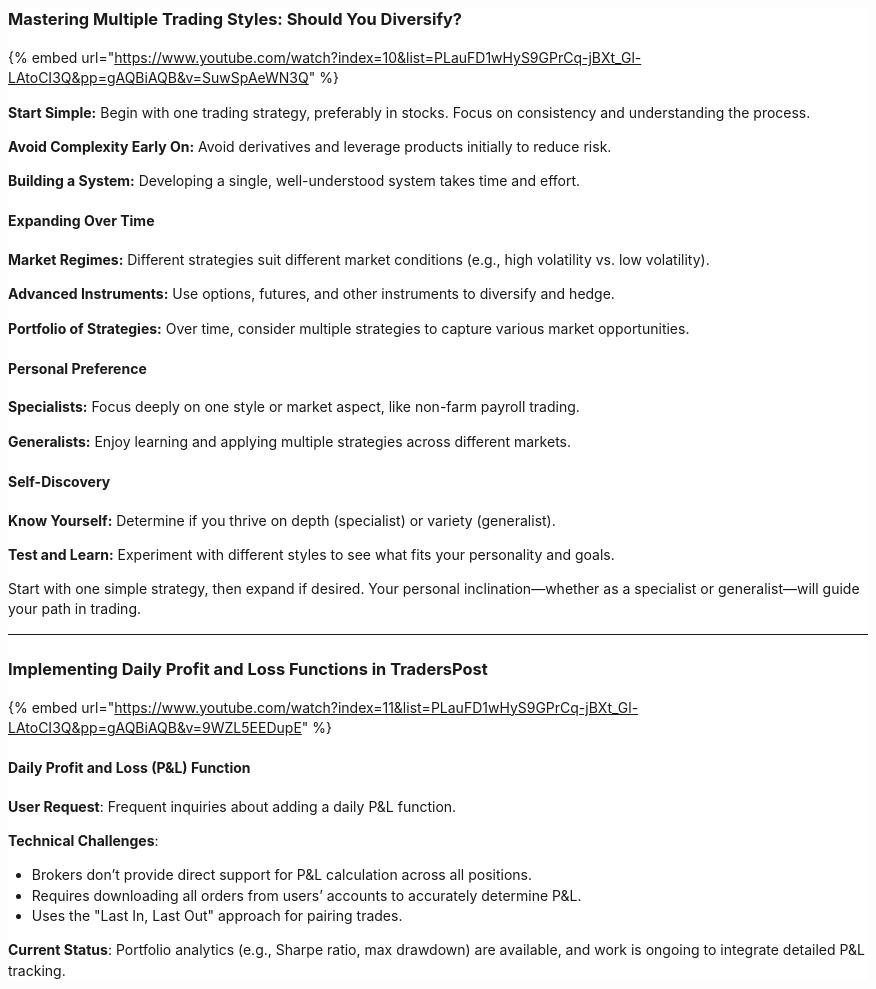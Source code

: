 ### Mastering Multiple Trading Styles: Should You Diversify?

{% embed url="https://www.youtube.com/watch?index=10&list=PLauFD1wHyS9GPrCq-jBXt_Gl-LAtoCI3Q&pp=gAQBiAQB&v=SuwSpAeWN3Q" %}

**Start Simple:** Begin with one trading strategy, preferably in stocks. Focus on consistency and understanding the process.

**Avoid Complexity Early On:** Avoid derivatives and leverage products initially to reduce risk.

**Building a System:** Developing a single, well-understood system takes time and effort.

#### **Expanding Over Time**

**Market Regimes:** Different strategies suit different market conditions (e.g., high volatility vs. low volatility).

**Advanced Instruments:** Use options, futures, and other instruments to diversify and hedge.

**Portfolio of Strategies:** Over time, consider multiple strategies to capture various market opportunities.

#### Personal Preference

**Specialists:** Focus deeply on one style or market aspect, like non-farm payroll trading.

**Generalists:** Enjoy learning and applying multiple strategies across different markets.

#### Self-Discovery

**Know Yourself:** Determine if you thrive on depth (specialist) or variety (generalist).

**Test and Learn:** Experiment with different styles to see what fits your personality and goals.



Start with one simple strategy, then expand if desired. Your personal inclination—whether as a specialist or generalist—will guide your path in trading.

***

### Implementing Daily Profit and Loss Functions in TradersPost

{% embed url="https://www.youtube.com/watch?index=11&list=PLauFD1wHyS9GPrCq-jBXt_Gl-LAtoCI3Q&pp=gAQBiAQB&v=9WZL5EEDupE" %}

#### Daily Profit and Loss (P\&L) Function

**User Request**: Frequent inquiries about adding a daily P\&L function.

**Technical Challenges**:

* Brokers don’t provide direct support for P\&L calculation across all positions.
* Requires downloading all orders from users’ accounts to accurately determine P\&L.
* Uses the "Last In, Last Out" approach for pairing trades.

**Current Status**: Portfolio analytics (e.g., Sharpe ratio, max drawdown) are available, and work is ongoing to integrate detailed P\&L tracking.
